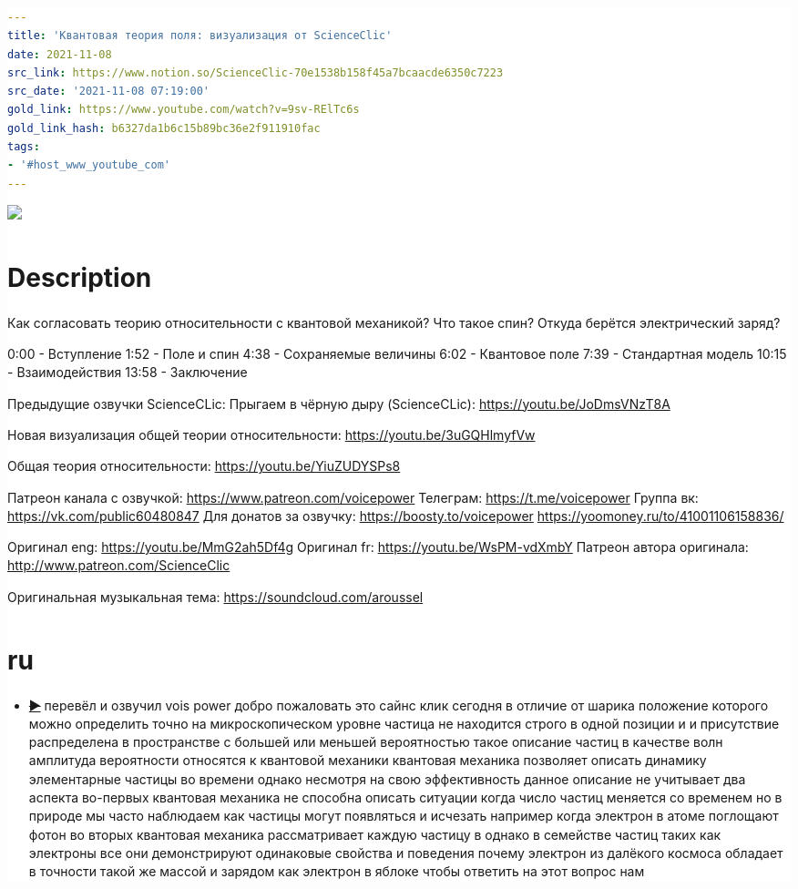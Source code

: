 ```yaml
---
title: 'Квантовая теория поля: визуализация от ScienceClic'
date: 2021-11-08
src_link: https://www.notion.so/ScienceClic-70e1538b158f45a7bcaacde6350c7223
src_date: '2021-11-08 07:19:00'
gold_link: https://www.youtube.com/watch?v=9sv-RElTc6s
gold_link_hash: b6327da1b6c15b89bc36e2f911910fac
tags:
- '#host_www_youtube_com'
---
```


![](https://www.youtube.com/watch?v=9sv-RElTc6s) 
# Description 
Как согласовать теорию относительности с квантовой механикой? Что такое спин? Откуда берётся электрический заряд?

0:00 - Вступление
1:52 - Поле и спин
4:38 - Сохраняемые величины
6:02 - Квантовое поле
7:39 - Стандартная модель
10:15 - Взаимодействия
13:58 - Заключение

Предыдущие озвучки ScienceCLic:
Прыгаем в чёрную дыру (ScienceCLic): 
https://youtu.be/JoDmsVNzT8A

Новая визуализация общей теории относительности: https://youtu.be/3uGQHlmyfVw

Общая теория относительности: https://youtu.be/YiuZUDYSPs8

Патреон канала с озвучкой: https://www.patreon.com/voicepower
Телеграм: https://t.me/voicepower
Группа вк: https://vk.com/public60480847
Для донатов за озвучку: https://boosty.to/voicepower  https://yoomoney.ru/to/41001106158836/

Оригинал eng: https://youtu.be/MmG2ah5Df4g
Оригинал fr: https://youtu.be/WsPM-vdXmbY
Патреон автора оригинала: http://www.patreon.com/ScienceClic

Оригинальная музыкальная тема: https://soundcloud.com/aroussel
# ru
 - ~~[▶](https://www.youtube.com/watch?v=9sv-RElTc6s&t=1)~~  перевёл и озвучил vois power добро пожаловать это сайнс клик сегодня в отличие от шарика положение которого можно определить точно на микроскопическом уровне частица не находится строго в одной позиции и и присутствие распределена в пространстве с большей или меньшей вероятностью такое описание частиц в качестве волн амплитуда вероятности относятся к квантовой механики квантовая механика позволяет описать динамику элементарные частицы во времени однако несмотря на свою эффективность данное описание не учитывает два аспекта во-первых квантовая механика не способна описать ситуации когда число частиц меняется со временем но в природе мы часто наблюдаем как частицы могут появляться и исчезать например когда электрон в атоме поглощают фотон во вторых квантовая механика рассматривает каждую частицу в однако в семействе частиц таких как электроны все они демонстрируют одинаковые свойства и поведения почему электрон из далёкого космоса обладает в точности такой же массой и зарядом как электрон в яблоке чтобы ответить на этот вопрос нам 